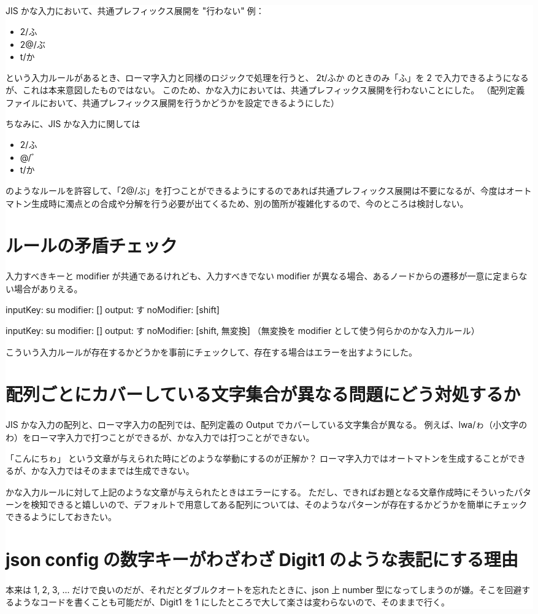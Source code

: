 JIS かな入力において、共通プレフィックス展開を "行わない" 例：

- 2/ふ
- 2@/ぶ
- t/か

という入力ルールがあるとき、ローマ字入力と同様のロジックで処理を行うと、
2t/ふか のときのみ「ふ」を 2 で入力できるようになるが、これは本来意図したものではない。
このため、かな入力においては、共通プレフィックス展開を行わないことにした。
（配列定義ファイルにおいて、共通プレフィックス展開を行うかどうかを設定できるようにした）

ちなみに、JIS かな入力に関しては

- 2/ふ
- @/゛
- t/か

のようなルールを許容して、「2@/ぶ」を打つことができるようにするのであれば共通プレフィックス展開は不要になるが、今度はオートマトン生成時に濁点との合成や分解を行う必要が出てくるため、別の箇所が複雑化するので、今のところは検討しない。

# ルールの矛盾チェック

入力すべきキーと modifier が共通であるけれども、入力すべきでない modifier が異なる場合、あるノードからの遷移が一意に定まらない場合がありえる。

inputKey: su
modifier: []
output: す
noModifier: [shift]

inputKey: su
modifier: []
output: す
noModifier: [shift, 無変換]
（無変換を modifier として使う何らかのかな入力ルール）

こういう入力ルールが存在するかどうかを事前にチェックして、存在する場合はエラーを出すようにした。

# 配列ごとにカバーしている文字集合が異なる問題にどう対処するか

JIS かな入力の配列と、ローマ字入力の配列では、配列定義の Output でカバーしている文字集合が異なる。
例えば、lwa/ゎ（小文字のわ）をローマ字入力で打つことができるが、かな入力では打つことができない。

「こんにちゎ」
という文章が与えられた時にどのような挙動にするのが正解か？
ローマ字入力ではオートマトンを生成することができるが、かな入力ではそのままでは生成できない。

かな入力ルールに対して上記のような文章が与えられたときはエラーにする。
ただし、できればお題となる文章作成時にそういったパターンを検知できると嬉しいので、デフォルトで用意してある配列については、そのようなパターンが存在するかどうかを簡単にチェックできるようにしておきたい。

# json config の数字キーがわざわざ Digit1 のような表記にする理由

本来は 1, 2, 3, ... だけで良いのだが、それだとダブルクオートを忘れたときに、json 上 number 型になってしまうのが嫌。そこを回避するようなコードを書くことも可能だが、Digit1 を 1 にしたところで大して楽さは変わらないので、そのままで行く。
